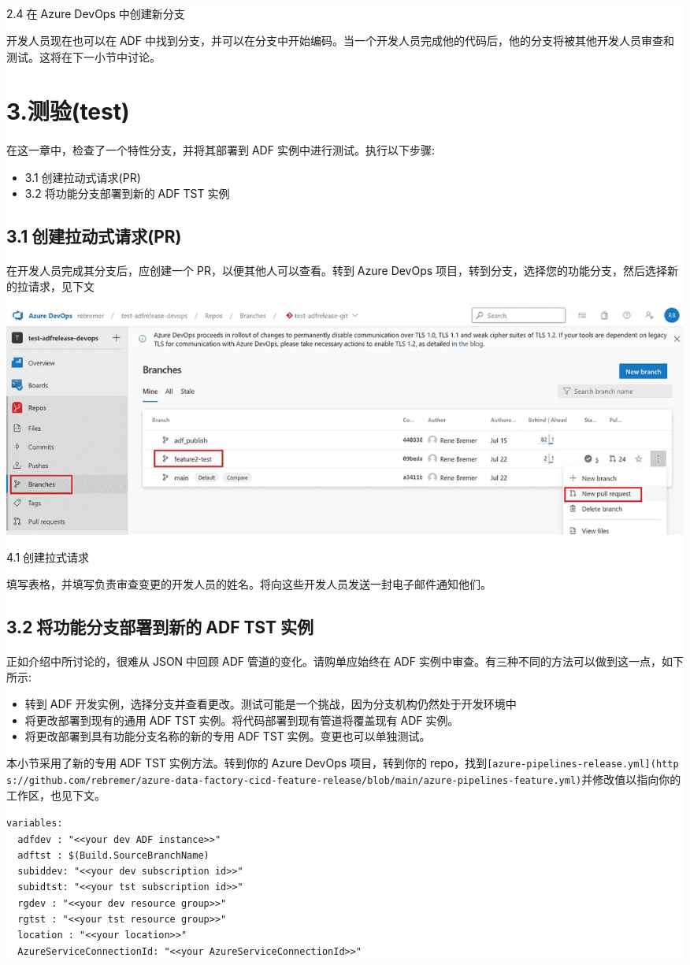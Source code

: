 2.4 在 Azure DevOps 中创建新分支

开发人员现在也可以在 ADF 中找到分支，并可以在分支中开始编码。当一个开发人员完成他的代码后，他的分支将被其他开发人员审查和测试。这将在下一小节中讨论。

# 3.测验(test)

在这一章中，检查了一个特性分支，并将其部署到 ADF 实例中进行测试。执行以下步骤:

*   3.1 创建拉动式请求(PR)
*   3.2 将功能分支部署到新的 ADF TST 实例

## 3.1 创建拉动式请求(PR)

在开发人员完成其分支后，应创建一个 PR，以便其他人可以查看。转到 Azure DevOps 项目，转到分支，选择您的功能分支，然后选择新的拉请求，见下文

![](img/1db31ca16898b38dceb619a34a5395a0.png)

4.1 创建拉式请求

填写表格，并填写负责审查变更的开发人员的姓名。将向这些开发人员发送一封电子邮件通知他们。

## 3.2 将功能分支部署到新的 ADF TST 实例

正如介绍中所讨论的，很难从 JSON 中回顾 ADF 管道的变化。请购单应始终在 ADF 实例中审查。有三种不同的方法可以做到这一点，如下所示:

*   转到 ADF 开发实例，选择分支并查看更改。测试可能是一个挑战，因为分支机构仍然处于开发环境中
*   将更改部署到现有的通用 ADF TST 实例。将代码部署到现有管道将覆盖现有 ADF 实例。
*   将更改部署到具有功能分支名称的新的专用 ADF TST 实例。变更也可以单独测试。

本小节采用了新的专用 ADF TST 实例方法。转到你的 Azure DevOps 项目，转到你的 repo，找到`[azure-pipelines-release.yml](https://github.com/rebremer/azure-data-factory-cicd-feature-release/blob/main/azure-pipelines-feature.yml)`并修改值以指向你的工作区，也见下文。

```
variables:
  adfdev : "<<your dev ADF instance>>"
  adftst : $(Build.SourceBranchName)
  subiddev: "<<your dev subscription id>>"
  subidtst: "<<your tst subscription id>>"
  rgdev : "<<your dev resource group>>"
  rgtst : "<<your tst resource group>>"
  location : "<<your location>>"
  AzureServiceConnectionId: "<<your AzureServiceConnectionId>>"
```
